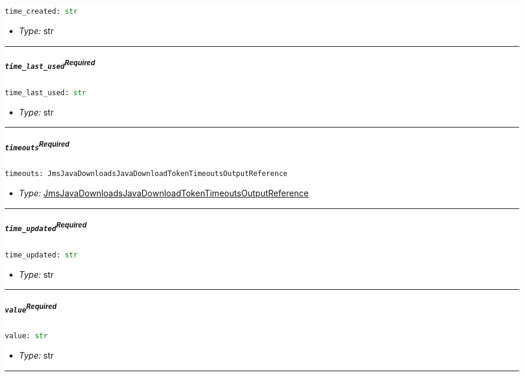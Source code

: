 ```python
time_created: str
```

- *Type:* str

---

##### `time_last_used`<sup>Required</sup> <a name="time_last_used" id="rhizo-co-terraform-provider-oci.jmsJavaDownloadsJavaDownloadToken.JmsJavaDownloadsJavaDownloadToken.property.timeLastUsed"></a>

```python
time_last_used: str
```

- *Type:* str

---

##### `timeouts`<sup>Required</sup> <a name="timeouts" id="rhizo-co-terraform-provider-oci.jmsJavaDownloadsJavaDownloadToken.JmsJavaDownloadsJavaDownloadToken.property.timeouts"></a>

```python
timeouts: JmsJavaDownloadsJavaDownloadTokenTimeoutsOutputReference
```

- *Type:* <a href="#rhizo-co-terraform-provider-oci.jmsJavaDownloadsJavaDownloadToken.JmsJavaDownloadsJavaDownloadTokenTimeoutsOutputReference">JmsJavaDownloadsJavaDownloadTokenTimeoutsOutputReference</a>

---

##### `time_updated`<sup>Required</sup> <a name="time_updated" id="rhizo-co-terraform-provider-oci.jmsJavaDownloadsJavaDownloadToken.JmsJavaDownloadsJavaDownloadToken.property.timeUpdated"></a>

```python
time_updated: str
```

- *Type:* str

---

##### `value`<sup>Required</sup> <a name="value" id="rhizo-co-terraform-provider-oci.jmsJavaDownloadsJavaDownloadToken.JmsJavaDownloadsJavaDownloadToken.property.value"></a>

```python
value: str
```

- *Type:* str

---